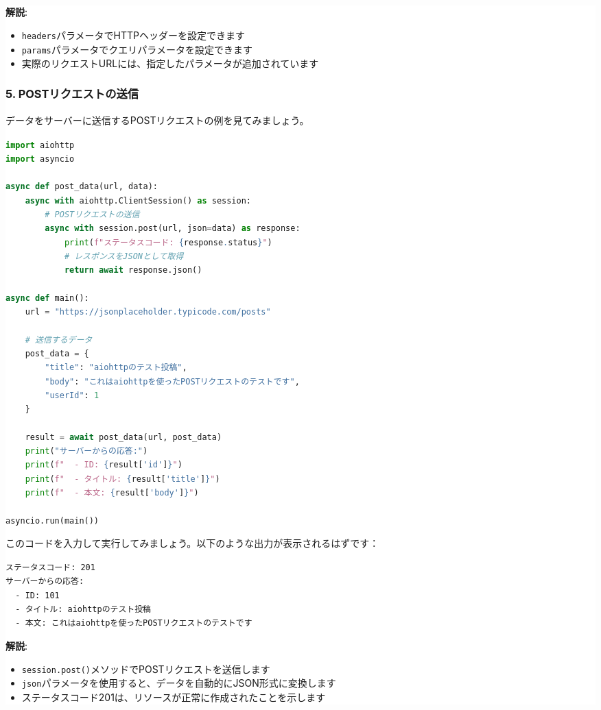 **解説**:
- `headers`パラメータでHTTPヘッダーを設定できます
- `params`パラメータでクエリパラメータを設定できます
- 実際のリクエストURLには、指定したパラメータが追加されています

### 5. POSTリクエストの送信

データをサーバーに送信するPOSTリクエストの例を見てみましょう。

```python
import aiohttp
import asyncio

async def post_data(url, data):
    async with aiohttp.ClientSession() as session:
        # POSTリクエストの送信
        async with session.post(url, json=data) as response:
            print(f"ステータスコード: {response.status}")
            # レスポンスをJSONとして取得
            return await response.json()

async def main():
    url = "https://jsonplaceholder.typicode.com/posts"
    
    # 送信するデータ
    post_data = {
        "title": "aiohttpのテスト投稿",
        "body": "これはaiohttpを使ったPOSTリクエストのテストです",
        "userId": 1
    }
    
    result = await post_data(url, post_data)
    print("サーバーからの応答:")
    print(f"  - ID: {result['id']}")
    print(f"  - タイトル: {result['title']}")
    print(f"  - 本文: {result['body']}")

asyncio.run(main())
```

このコードを入力して実行してみましょう。以下のような出力が表示されるはずです：

```
ステータスコード: 201
サーバーからの応答:
  - ID: 101
  - タイトル: aiohttpのテスト投稿
  - 本文: これはaiohttpを使ったPOSTリクエストのテストです
```

**解説**:
- `session.post()`メソッドでPOSTリクエストを送信します
- `json`パラメータを使用すると、データを自動的にJSON形式に変換します
- ステータスコード201は、リソースが正常に作成されたことを示します
